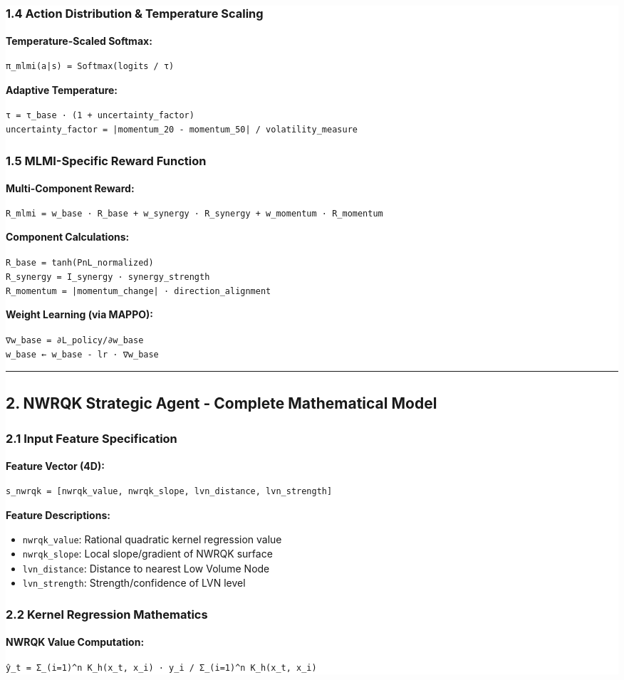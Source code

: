 ### 1.4 Action Distribution & Temperature Scaling

**Temperature-Scaled Softmax:**
```
π_mlmi(a|s) = Softmax(logits / τ)
```

**Adaptive Temperature:**
```
τ = τ_base · (1 + uncertainty_factor)
uncertainty_factor = |momentum_20 - momentum_50| / volatility_measure
```

### 1.5 MLMI-Specific Reward Function

**Multi-Component Reward:**
```
R_mlmi = w_base · R_base + w_synergy · R_synergy + w_momentum · R_momentum
```

**Component Calculations:**
```
R_base = tanh(PnL_normalized)
R_synergy = I_synergy · synergy_strength
R_momentum = |momentum_change| · direction_alignment
```

**Weight Learning (via MAPPO):**
```
∇w_base = ∂L_policy/∂w_base
w_base ← w_base - lr · ∇w_base
```

---

## 2. NWRQK Strategic Agent - Complete Mathematical Model

### 2.1 Input Feature Specification

**Feature Vector (4D):**
```
s_nwrqk = [nwrqk_value, nwrqk_slope, lvn_distance, lvn_strength]
```

**Feature Descriptions:**
- `nwrqk_value`: Rational quadratic kernel regression value
- `nwrqk_slope`: Local slope/gradient of NWRQK surface
- `lvn_distance`: Distance to nearest Low Volume Node
- `lvn_strength`: Strength/confidence of LVN level

### 2.2 Kernel Regression Mathematics

**NWRQK Value Computation:**
```
ŷ_t = Σ_(i=1)^n K_h(x_t, x_i) · y_i / Σ_(i=1)^n K_h(x_t, x_i)
```
